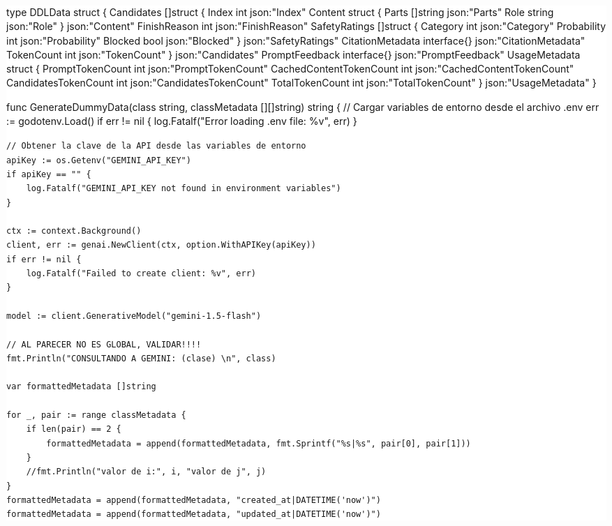 type DDLData struct {
	Candidates []struct {
		Index   int json:"Index"
		Content struct {
			Parts []string json:"Parts"
			Role  string   json:"Role"
		} json:"Content"
		FinishReason  int json:"FinishReason"
		SafetyRatings []struct {
			Category    int  json:"Category"
			Probability int  json:"Probability"
			Blocked     bool json:"Blocked"
		} json:"SafetyRatings"
		CitationMetadata interface{} json:"CitationMetadata"
		TokenCount       int         json:"TokenCount"
	} json:"Candidates"
	PromptFeedback interface{} json:"PromptFeedback"
	UsageMetadata  struct {
		PromptTokenCount        int json:"PromptTokenCount"
		CachedContentTokenCount int json:"CachedContentTokenCount"
		CandidatesTokenCount    int json:"CandidatesTokenCount"
		TotalTokenCount         int json:"TotalTokenCount"
	} json:"UsageMetadata"
}

func GenerateDummyData(class string, classMetadata [][]string) string {
	// Cargar variables de entorno desde el archivo .env
	err := godotenv.Load()
	if err != nil {
		log.Fatalf("Error loading .env file: %v", err)
	}

	// Obtener la clave de la API desde las variables de entorno
	apiKey := os.Getenv("GEMINI_API_KEY")
	if apiKey == "" {
		log.Fatalf("GEMINI_API_KEY not found in environment variables")
	}

	ctx := context.Background()
	client, err := genai.NewClient(ctx, option.WithAPIKey(apiKey))
	if err != nil {
		log.Fatalf("Failed to create client: %v", err)
	}

	model := client.GenerativeModel("gemini-1.5-flash")

	// AL PARECER NO ES GLOBAL, VALIDAR!!!!
	fmt.Println("CONSULTANDO A GEMINI: (clase) \n", class)

	var formattedMetadata []string

	for _, pair := range classMetadata {
		if len(pair) == 2 {
			formattedMetadata = append(formattedMetadata, fmt.Sprintf("%s|%s", pair[0], pair[1]))
		}
		//fmt.Println("valor de i:", i, "valor de j", j)
	}
	formattedMetadata = append(formattedMetadata, "created_at|DATETIME('now')")
	formattedMetadata = append(formattedMetadata, "updated_at|DATETIME('now')")
